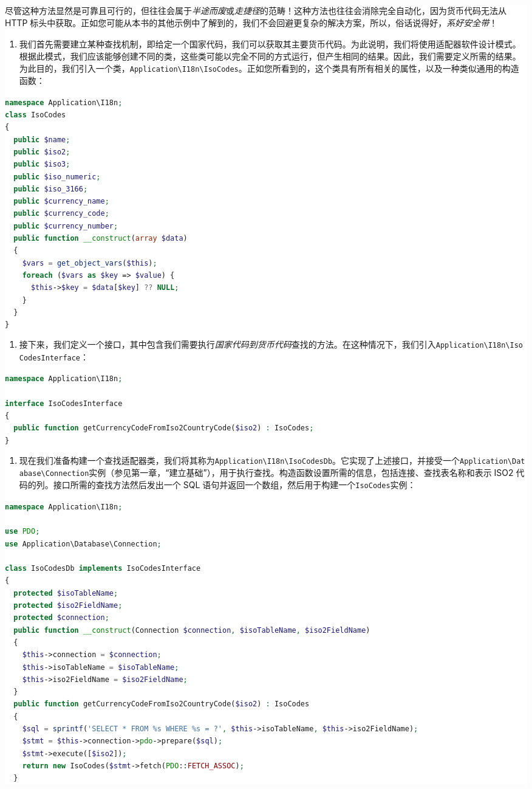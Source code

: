 尽管这种方法显然是可靠且可行的，但往往会属于*半途而废*或*走捷径*的范畴！这种方法也往往会消除完全自动化，因为货币代码无法从 HTTP 标头中获取。正如您可能从本书的其他示例中了解到的，我们不会回避更复杂的解决方案，所以，俗话说得好，*系好安全带*！

1.  我们首先需要建立某种查找机制，即给定一个国家代码，我们可以获取其主要货币代码。为此说明，我们将使用适配器软件设计模式。根据此模式，我们应该能够创建不同的类，这些类可能以完全不同的方式运行，但产生相同的结果。因此，我们需要定义所需的结果。为此目的，我们引入一个类，`Application\I18n\IsoCodes`。正如您所看到的，这个类具有所有相关的属性，以及一种类似通用的构造函数：

```php
namespace Application\I18n;
class IsoCodes
{
  public $name;
  public $iso2;
  public $iso3;
  public $iso_numeric;
  public $iso_3166;
  public $currency_name;
  public $currency_code;
  public $currency_number;
  public function __construct(array $data)
  {
    $vars = get_object_vars($this);
    foreach ($vars as $key => $value) {
      $this->$key = $data[$key] ?? NULL;
    }
  }
}
```

1.  接下来，我们定义一个接口，其中包含我们需要执行*国家代码到货币代码*查找的方法。在这种情况下，我们引入`Application\I18n\IsoCodesInterface`：

```php
namespace Application\I18n;

interface IsoCodesInterface
{
  public function getCurrencyCodeFromIso2CountryCode($iso2) : IsoCodes;
}
```

1.  现在我们准备构建一个查找适配器类，我们将其称为`Application\I18n\IsoCodesDb`。它实现了上述接口，并接受一个`Application\Database\Connection`实例（参见第一章，“建立基础”），用于执行查找。构造函数设置所需的信息，包括连接、查找表名称和表示 ISO2 代码的列。接口所需的查找方法然后发出一个 SQL 语句并返回一个数组，然后用于构建一个`IsoCodes`实例：

```php
namespace Application\I18n;

use PDO;
use Application\Database\Connection;

class IsoCodesDb implements IsoCodesInterface
{
  protected $isoTableName;
  protected $iso2FieldName;
  protected $connection;
  public function __construct(Connection $connection, $isoTableName, $iso2FieldName)
  {
    $this->connection = $connection;
    $this->isoTableName = $isoTableName;
    $this->iso2FieldName = $iso2FieldName;
  }
  public function getCurrencyCodeFromIso2CountryCode($iso2) : IsoCodes
  {
    $sql = sprintf('SELECT * FROM %s WHERE %s = ?', $this->isoTableName, $this->iso2FieldName);
    $stmt = $this->connection->pdo->prepare($sql);
    $stmt->execute([$iso2]);
    return new IsoCodes($stmt->fetch(PDO::FETCH_ASSOC);
  }
```